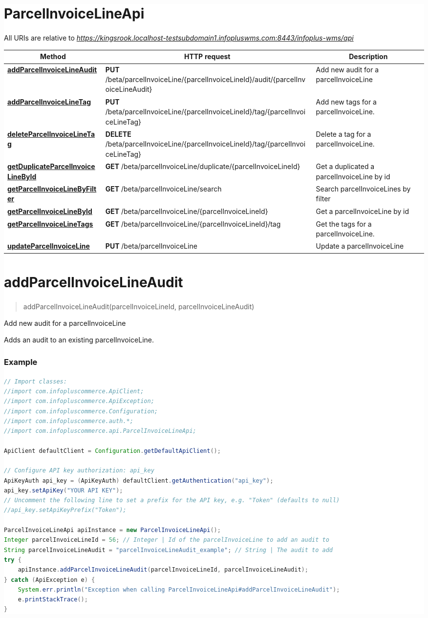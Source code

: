 # ParcelInvoiceLineApi

All URIs are relative to *https://kingsrook.localhost-testsubdomain1.infopluswms.com:8443/infoplus-wms/api*

Method | HTTP request | Description
------------- | ------------- | -------------
[**addParcelInvoiceLineAudit**](ParcelInvoiceLineApi.md#addParcelInvoiceLineAudit) | **PUT** /beta/parcelInvoiceLine/{parcelInvoiceLineId}/audit/{parcelInvoiceLineAudit} | Add new audit for a parcelInvoiceLine
[**addParcelInvoiceLineTag**](ParcelInvoiceLineApi.md#addParcelInvoiceLineTag) | **PUT** /beta/parcelInvoiceLine/{parcelInvoiceLineId}/tag/{parcelInvoiceLineTag} | Add new tags for a parcelInvoiceLine.
[**deleteParcelInvoiceLineTag**](ParcelInvoiceLineApi.md#deleteParcelInvoiceLineTag) | **DELETE** /beta/parcelInvoiceLine/{parcelInvoiceLineId}/tag/{parcelInvoiceLineTag} | Delete a tag for a parcelInvoiceLine.
[**getDuplicateParcelInvoiceLineById**](ParcelInvoiceLineApi.md#getDuplicateParcelInvoiceLineById) | **GET** /beta/parcelInvoiceLine/duplicate/{parcelInvoiceLineId} | Get a duplicated a parcelInvoiceLine by id
[**getParcelInvoiceLineByFilter**](ParcelInvoiceLineApi.md#getParcelInvoiceLineByFilter) | **GET** /beta/parcelInvoiceLine/search | Search parcelInvoiceLines by filter
[**getParcelInvoiceLineById**](ParcelInvoiceLineApi.md#getParcelInvoiceLineById) | **GET** /beta/parcelInvoiceLine/{parcelInvoiceLineId} | Get a parcelInvoiceLine by id
[**getParcelInvoiceLineTags**](ParcelInvoiceLineApi.md#getParcelInvoiceLineTags) | **GET** /beta/parcelInvoiceLine/{parcelInvoiceLineId}/tag | Get the tags for a parcelInvoiceLine.
[**updateParcelInvoiceLine**](ParcelInvoiceLineApi.md#updateParcelInvoiceLine) | **PUT** /beta/parcelInvoiceLine | Update a parcelInvoiceLine


<a name="addParcelInvoiceLineAudit"></a>
# **addParcelInvoiceLineAudit**
> addParcelInvoiceLineAudit(parcelInvoiceLineId, parcelInvoiceLineAudit)

Add new audit for a parcelInvoiceLine

Adds an audit to an existing parcelInvoiceLine.

### Example
```java
// Import classes:
//import com.infopluscommerce.ApiClient;
//import com.infopluscommerce.ApiException;
//import com.infopluscommerce.Configuration;
//import com.infopluscommerce.auth.*;
//import com.infopluscommerce.api.ParcelInvoiceLineApi;

ApiClient defaultClient = Configuration.getDefaultApiClient();

// Configure API key authorization: api_key
ApiKeyAuth api_key = (ApiKeyAuth) defaultClient.getAuthentication("api_key");
api_key.setApiKey("YOUR API KEY");
// Uncomment the following line to set a prefix for the API key, e.g. "Token" (defaults to null)
//api_key.setApiKeyPrefix("Token");

ParcelInvoiceLineApi apiInstance = new ParcelInvoiceLineApi();
Integer parcelInvoiceLineId = 56; // Integer | Id of the parcelInvoiceLine to add an audit to
String parcelInvoiceLineAudit = "parcelInvoiceLineAudit_example"; // String | The audit to add
try {
    apiInstance.addParcelInvoiceLineAudit(parcelInvoiceLineId, parcelInvoiceLineAudit);
} catch (ApiException e) {
    System.err.println("Exception when calling ParcelInvoiceLineApi#addParcelInvoiceLineAudit");
    e.printStackTrace();
}
```